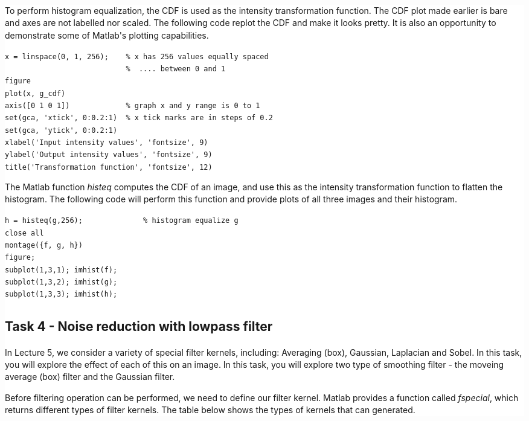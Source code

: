 To perform histogram equalization, the CDF is used as the intensity transformation function.  The CDF plot made earlier is bare and axes are not labelled nor scaled.  The following code replot the CDF and make it looks pretty.  It is also an opportunity to demonstrate some of Matlab's plotting capabilities.

```
x = linspace(0, 1, 256);    % x has 256 values equally spaced
                            %  .... between 0 and 1
figure
plot(x, g_cdf)
axis([0 1 0 1])             % graph x and y range is 0 to 1
set(gca, 'xtick', 0:0.2:1)  % x tick marks are in steps of 0.2
set(gca, 'ytick', 0:0.2:1)
xlabel('Input intensity values', 'fontsize', 9)
ylabel('Output intensity values', 'fontsize', 9)
title('Transformation function', 'fontsize', 12)
```

The Matlab function _histeq_ computes the CDF of an image, and use this as the intensity transformation function to flatten the histogram.  The following code will perform this function and provide plots of all three images and their histogram.

```
h = histeq(g,256);              % histogram equalize g
close all
montage({f, g, h})
figure;
subplot(1,3,1); imhist(f);
subplot(1,3,2); imhist(g);
subplot(1,3,3); imhist(h);
```

## Task 4 - Noise reduction with lowpass filter

In Lecture 5, we consider a variety of special filter kernels, including: Averaging (box), Gaussian, Laplacian and Sobel. In this task, you will explore the effect of each of this on an image.  In this task, you will explore two type of smoothing filter - the moveing average (box) filter and the Gaussian filter.

Before filtering operation can be performed, we need to define our filter kernel.  Matlab provides a function called _fspecial_, which returns different types of filter kernels.  The table below shows the types of kernels that can generated.
